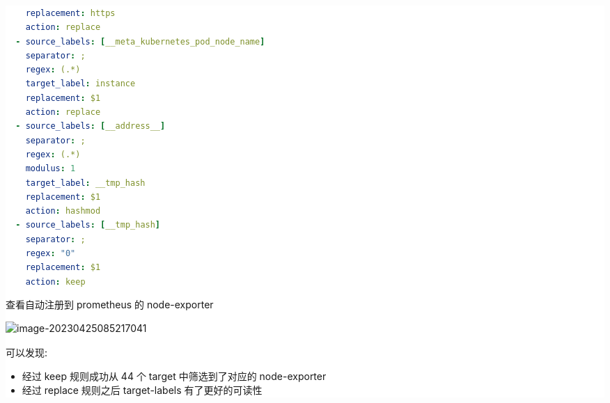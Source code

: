 ```yaml
    replacement: https
    action: replace
  - source_labels: [__meta_kubernetes_pod_node_name]
    separator: ;
    regex: (.*)
    target_label: instance
    replacement: $1
    action: replace
  - source_labels: [__address__]
    separator: ;
    regex: (.*)
    modulus: 1
    target_label: __tmp_hash
    replacement: $1
    action: hashmod
  - source_labels: [__tmp_hash]
    separator: ;
    regex: "0"
    replacement: $1
    action: keep
```

查看自动注册到 prometheus 的 node-exporter

![image-20230425085217041](https://image.lvbibir.cn/blog/image-20230425085217041.png)

可以发现:

- 经过 keep 规则成功从 44 个 target 中筛选到了对应的 node-exporter 
- 经过 replace 规则之后 target-labels 有了更好的可读性
